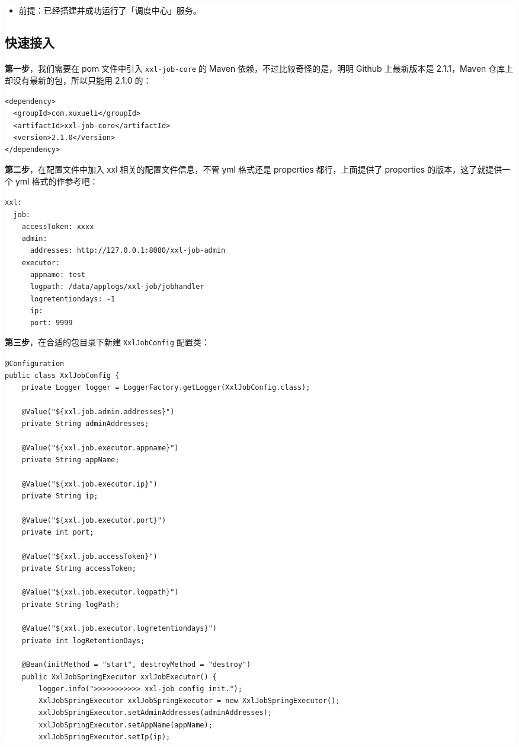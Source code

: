 *   前提：已经搭建并成功运行了「调度中心」服务。

[](#快速接入 "快速接入")快速接入
--------------------

**第一步**，我们需要在 pom 文件中引入 `xxl-job-core` 的 Maven 依赖，不过比较奇怪的是，明明 Github 上最新版本是 2.1.1，Maven 仓库上却没有最新的包，所以只能用 2.1.0 的：

```
<dependency>
  <groupId>com.xuxueli</groupId>
  <artifactId>xxl-job-core</artifactId>
  <version>2.1.0</version>
</dependency>
```

**第二步**，在配置文件中加入 xxl 相关的配置文件信息，不管 yml 格式还是 properties 都行，上面提供了 properties 的版本，这了就提供一个 yml 格式的作参考吧：

```
xxl:
  job:
    accessToken: xxxx
    admin:
      addresses: http://127.0.0.1:8080/xxl-job-admin
    executor:
      appname: test
      logpath: /data/applogs/xxl-job/jobhandler
      logretentiondays: -1
      ip:
      port: 9999
```

**第三步**，在合适的包目录下新建 `XxlJobConfig` 配置类：

```
@Configuration
public class XxlJobConfig {
    private Logger logger = LoggerFactory.getLogger(XxlJobConfig.class);

    @Value("${xxl.job.admin.addresses}")
    private String adminAddresses;

    @Value("${xxl.job.executor.appname}")
    private String appName;

    @Value("${xxl.job.executor.ip}")
    private String ip;

    @Value("${xxl.job.executor.port}")
    private int port;

    @Value("${xxl.job.accessToken}")
    private String accessToken;

    @Value("${xxl.job.executor.logpath}")
    private String logPath;

    @Value("${xxl.job.executor.logretentiondays}")
    private int logRetentionDays;

    @Bean(initMethod = "start", destroyMethod = "destroy")
    public XxlJobSpringExecutor xxlJobExecutor() {
        logger.info(">>>>>>>>>>> xxl-job config init.");
        XxlJobSpringExecutor xxlJobSpringExecutor = new XxlJobSpringExecutor();
        xxlJobSpringExecutor.setAdminAddresses(adminAddresses);
        xxlJobSpringExecutor.setAppName(appName);
        xxlJobSpringExecutor.setIp(ip);
```